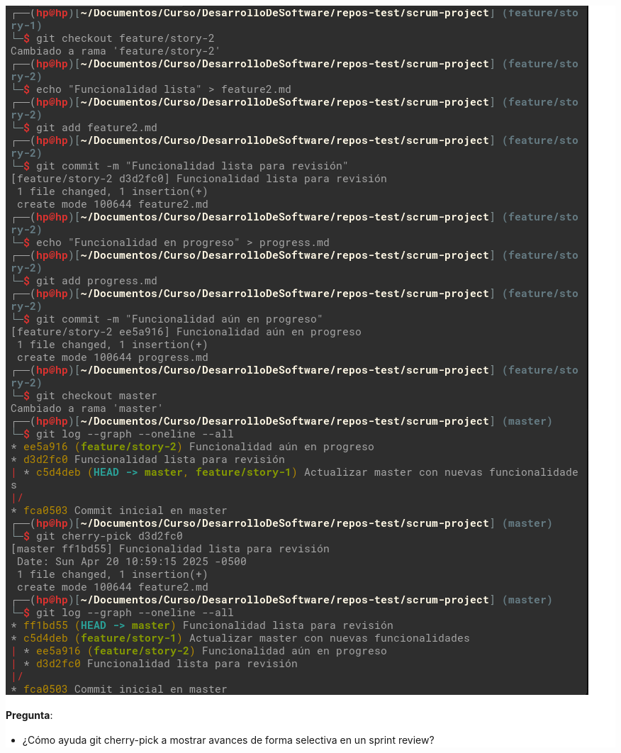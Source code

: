   ![](img/image-15.png)

  **Pregunta**: 
  - ¿Cómo ayuda git cherry-pick a mostrar avances de forma selectiva en un sprint review?
